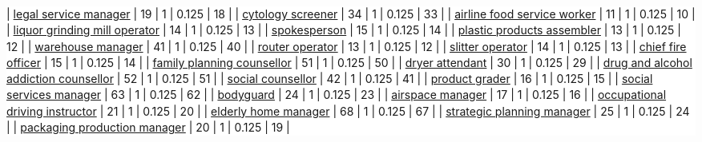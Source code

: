 | [legal service manager](legal_service_manager.md)                                                                           |                          19 |                                 1 |                                 0.125 |                            18 |
| [cytology screener](cytology_screener.md)                                                                                   |                          34 |                                 1 |                                 0.125 |                            33 |
| [airline food service worker](airline_food_service_worker.md)                                                               |                          11 |                                 1 |                                 0.125 |                            10 |
| [liquor grinding mill operator](liquor_grinding_mill_operator.md)                                                           |                          14 |                                 1 |                                 0.125 |                            13 |
| [spokesperson](spokesperson.md)                                                                                             |                          15 |                                 1 |                                 0.125 |                            14 |
| [plastic products assembler](plastic_products_assembler.md)                                                                 |                          13 |                                 1 |                                 0.125 |                            12 |
| [warehouse manager](warehouse_manager.md)                                                                                   |                          41 |                                 1 |                                 0.125 |                            40 |
| [router operator](router_operator.md)                                                                                       |                          13 |                                 1 |                                 0.125 |                            12 |
| [slitter operator](slitter_operator.md)                                                                                     |                          14 |                                 1 |                                 0.125 |                            13 |
| [chief fire officer](chief_fire_officer.md)                                                                                 |                          15 |                                 1 |                                 0.125 |                            14 |
| [family planning counsellor](family_planning_counsellor.md)                                                                 |                          51 |                                 1 |                                 0.125 |                            50 |
| [dryer attendant](dryer_attendant.md)                                                                                       |                          30 |                                 1 |                                 0.125 |                            29 |
| [drug and alcohol addiction counsellor](drug_and_alcohol_addiction_counsellor.md)                                           |                          52 |                                 1 |                                 0.125 |                            51 |
| [social counsellor](social_counsellor.md)                                                                                   |                          42 |                                 1 |                                 0.125 |                            41 |
| [product grader](product_grader.md)                                                                                         |                          16 |                                 1 |                                 0.125 |                            15 |
| [social services manager](social_services_manager.md)                                                                       |                          63 |                                 1 |                                 0.125 |                            62 |
| [bodyguard](bodyguard.md)                                                                                                   |                          24 |                                 1 |                                 0.125 |                            23 |
| [airspace manager](airspace_manager.md)                                                                                     |                          17 |                                 1 |                                 0.125 |                            16 |
| [occupational driving instructor](occupational_driving_instructor.md)                                                       |                          21 |                                 1 |                                 0.125 |                            20 |
| [elderly home manager](elderly_home_manager.md)                                                                             |                          68 |                                 1 |                                 0.125 |                            67 |
| [strategic planning manager](strategic_planning_manager.md)                                                                 |                          25 |                                 1 |                                 0.125 |                            24 |
| [packaging production manager](packaging_production_manager.md)                                                             |                          20 |                                 1 |                                 0.125 |                            19 |